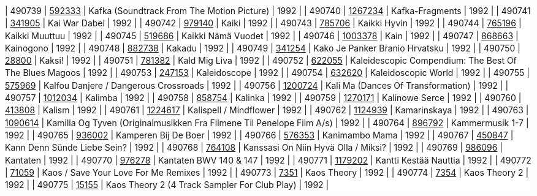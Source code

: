 | 490739 | [592333](https://www.discogs.com/master/592333) | Kafka (Soundtrack From The Motion Picture) | 1992 |
| 490740 | [1267234](https://www.discogs.com/master/1267234) | Kafka-Fragments | 1992 |
| 490741 | [341905](https://www.discogs.com/master/341905) | Kai War Dabei | 1992 |
| 490742 | [979140](https://www.discogs.com/master/979140) | Kaiki | 1992 |
| 490743 | [785706](https://www.discogs.com/master/785706) | Kaikki Hyvin | 1992 |
| 490744 | [765196](https://www.discogs.com/master/765196) | Kaikki Muuttuu | 1992 |
| 490745 | [519686](https://www.discogs.com/master/519686) | Kaikki Nämä Vuodet | 1992 |
| 490746 | [1003378](https://www.discogs.com/master/1003378) | Kain | 1992 |
| 490747 | [868663](https://www.discogs.com/master/868663) | Kainogono | 1992 |
| 490748 | [882738](https://www.discogs.com/master/882738) | Kakadu | 1992 |
| 490749 | [341254](https://www.discogs.com/master/341254) | Kako Je Panker Branio Hrvatsku | 1992 |
| 490750 | [28800](https://www.discogs.com/master/28800) | Kaksi! | 1992 |
| 490751 | [781382](https://www.discogs.com/master/781382) | Kald Mig Liva | 1992 |
| 490752 | [622055](https://www.discogs.com/master/622055) | Kaleidescopic Compendium: The Best Of The Blues Magoos | 1992 |
| 490753 | [247153](https://www.discogs.com/master/247153) | Kaleidoscope | 1992 |
| 490754 | [632620](https://www.discogs.com/master/632620) | Kaleidoscopic World | 1992 |
| 490755 | [575969](https://www.discogs.com/master/575969) | Kalfou Danjere / Dangerous Crossroads | 1992 |
| 490756 | [1200724](https://www.discogs.com/master/1200724) | Kali Ma (Dances Of Transformation) | 1992 |
| 490757 | [1012034](https://www.discogs.com/master/1012034) | Kalimba | 1992 |
| 490758 | [858754](https://www.discogs.com/master/858754) | Kalinka | 1992 |
| 490759 | [1270171](https://www.discogs.com/master/1270171) | Kalinowe Serce | 1992 |
| 490760 | [413808](https://www.discogs.com/master/413808) | Kalism | 1992 |
| 490761 | [1224617](https://www.discogs.com/master/1224617) | Kalispell / Mindflower | 1992 |
| 490762 | [1124939](https://www.discogs.com/master/1124939) | Kamarinskaya | 1992 |
| 490763 | [1090614](https://www.discogs.com/master/1090614) | Kamilla Og Tyven (Originalmusikken Fra Filmene Til Penelope Film A/s) | 1992 |
| 490764 | [896792](https://www.discogs.com/master/896792) | Kammermusik 1-7 | 1992 |
| 490765 | [936002](https://www.discogs.com/master/936002) | Kamperen Bij De Boer | 1992 |
| 490766 | [576353](https://www.discogs.com/master/576353) | Kanimambo Mama | 1992 |
| 490767 | [450847](https://www.discogs.com/master/450847) | Kann Denn Sünde Liebe Sein? | 1992 |
| 490768 | [764108](https://www.discogs.com/master/764108) | Kanssasi On Niin Hyvä Olla / Miksi? | 1992 |
| 490769 | [986096](https://www.discogs.com/master/986096) | Kantaten | 1992 |
| 490770 | [976278](https://www.discogs.com/master/976278) | Kantaten BWV 140 & 147 | 1992 |
| 490771 | [1179202](https://www.discogs.com/master/1179202) | Kantti Kestää Nauttia | 1992 |
| 490772 | [71059](https://www.discogs.com/master/71059) | Kaos / Save Your Love For Me Remixes | 1992 |
| 490773 | [7351](https://www.discogs.com/master/7351) | Kaos Theory | 1992 |
| 490774 | [7354](https://www.discogs.com/master/7354) | Kaos Theory 2 | 1992 |
| 490775 | [15155](https://www.discogs.com/master/15155) | Kaos Theory 2 (4 Track Sampler For Club Play) | 1992 |